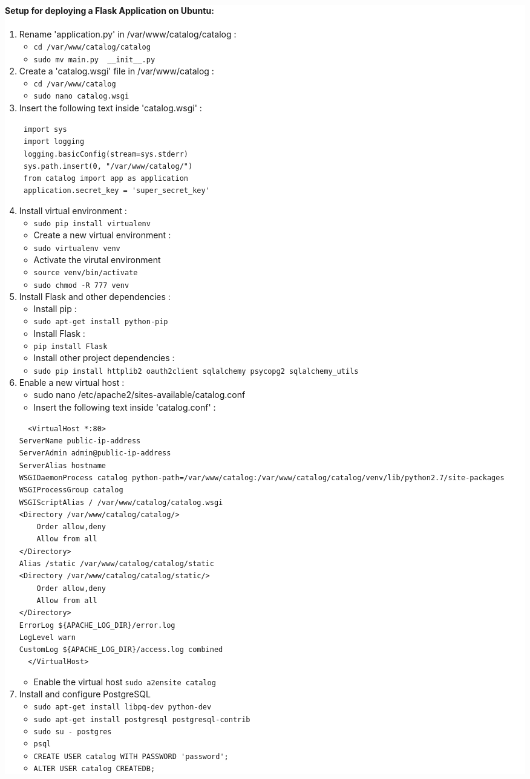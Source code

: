 #### Setup for deploying a Flask Application on Ubuntu:      
1.    Rename 'application.py' in /var/www/catalog/catalog :
      * `cd /var/www/catalog/catalog`
      * `sudo mv main.py  __init__.py`
2.    Create a 'catalog.wsgi' file in /var/www/catalog :
      * `cd /var/www/catalog`
      * `sudo nano catalog.wsgi`
3.    Insert the following text inside 'catalog.wsgi' :
      ```
       import sys
       import logging
       logging.basicConfig(stream=sys.stderr)
       sys.path.insert(0, "/var/www/catalog/")
       from catalog import app as application
       application.secret_key = 'super_secret_key'
4.    Install virtual environment :
      * `sudo pip install virtualenv`
      * Create a new virtual environment :
      * `sudo virtualenv venv`
      * Activate the virutal environment 
      * `source venv/bin/activate`
      * `sudo chmod -R 777 venv`
5.    Install Flask and other dependencies :
      * Install pip :
      * `sudo apt-get install python-pip`
      * Install Flask :
      * `pip install Flask`
      * Install other project dependencies :
      * `sudo pip install httplib2 oauth2client sqlalchemy psycopg2 sqlalchemy_utils`
6.    Enable a new virtual host :
      * sudo nano /etc/apache2/sites-available/catalog.conf
      * Insert the following text inside 'catalog.conf' :
      ```
        <VirtualHost *:80>
      ServerName public-ip-address
      ServerAdmin admin@public-ip-address
      ServerAlias hostname
      WSGIDaemonProcess catalog python-path=/var/www/catalog:/var/www/catalog/catalog/venv/lib/python2.7/site-packages
      WSGIProcessGroup catalog      
      WSGIScriptAlias / /var/www/catalog/catalog.wsgi
      <Directory /var/www/catalog/catalog/>
          Order allow,deny
          Allow from all
      </Directory>
      Alias /static /var/www/catalog/catalog/static
      <Directory /var/www/catalog/catalog/static/>
          Order allow,deny
          Allow from all
      </Directory>
      ErrorLog ${APACHE_LOG_DIR}/error.log
      LogLevel warn
      CustomLog ${APACHE_LOG_DIR}/access.log combined
        </VirtualHost>
      ```
      * Enable the virtual host `sudo a2ensite catalog`
7.    Install and configure PostgreSQL      
      * `sudo apt-get install libpq-dev python-dev`
      * `sudo apt-get install postgresql postgresql-contrib`
      * `sudo su - postgres`
      * `psql`
      * `CREATE USER catalog WITH PASSWORD 'password';`
      * `ALTER USER catalog CREATEDB;`